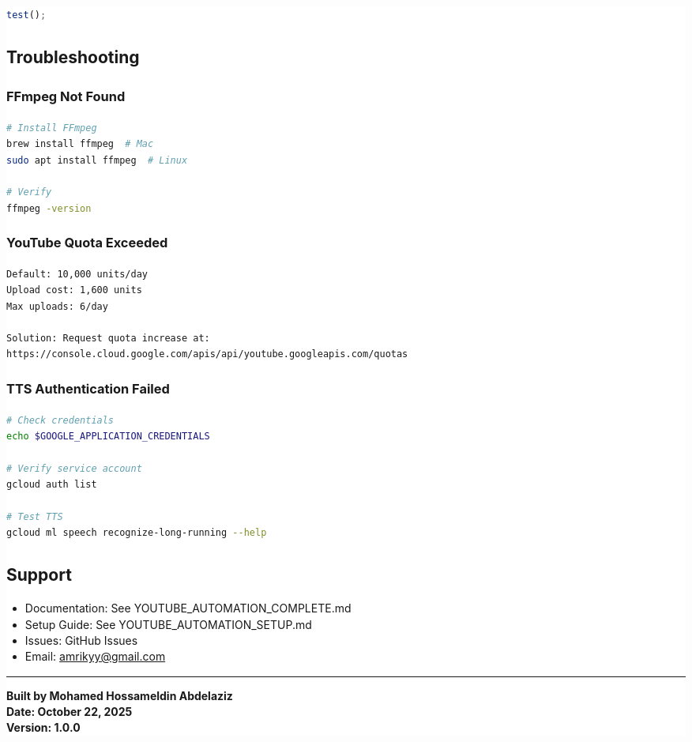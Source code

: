 ```javascript
test();
```

## Troubleshooting

### FFmpeg Not Found
```bash
# Install FFmpeg
brew install ffmpeg  # Mac
sudo apt install ffmpeg  # Linux

# Verify
ffmpeg -version
```

### YouTube Quota Exceeded
```
Default: 10,000 units/day
Upload cost: 1,600 units
Max uploads: 6/day

Solution: Request quota increase at:
https://console.cloud.google.com/apis/api/youtube.googleapis.com/quotas
```

### TTS Authentication Failed
```bash
# Check credentials
echo $GOOGLE_APPLICATION_CREDENTIALS

# Verify service account
gcloud auth list

# Test TTS
gcloud ml speech recognize-long-running --help
```

## Support

- Documentation: See YOUTUBE_AUTOMATION_COMPLETE.md
- Setup Guide: See YOUTUBE_AUTOMATION_SETUP.md
- Issues: GitHub Issues
- Email: amrikyy@gmail.com

---

**Built by Mohamed Hossameldin Abdelaziz**  
**Date: October 22, 2025**  
**Version: 1.0.0**
